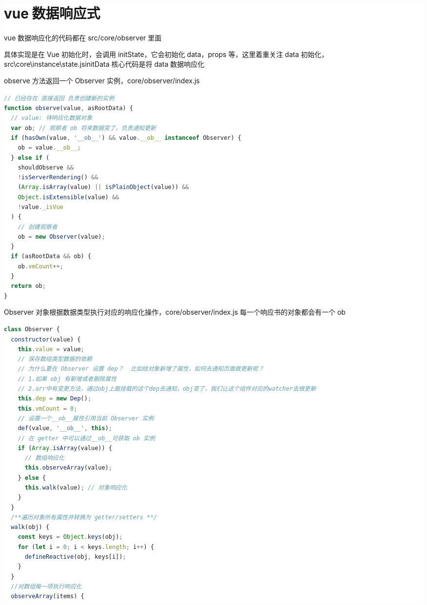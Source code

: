 # vue 数据响应式

vue 数据响应化的代码都在 src/core/observer 里面

具体实现是在 Vue 初始化时，会调用 initState，它会初始化 data，props 等，这里着重关注 data 初始化，
src\core\instance\state.jsinitData 核心代码是将 data 数据响应化

observe 方法返回一个 Observer 实例，core/observer/index.js

```js
// 已经存在 直接返回 负责创建新的实例
function observe(value, asRootData) {
  // value: 待响应化数据对象
  var ob; // 观察者 ob 将来数据变了，负责通知更新
  if (hasOwn(value, '__ob__') && value.__ob__ instanceof Observer) {
    ob = value.__ob__;
  } else if (
    shouldObserve &&
    !isServerRendering() &&
    (Array.isArray(value) || isPlainObject(value)) &&
    Object.isExtensible(value) &&
    !value._isVue
  ) {
    // 创建观察者
    ob = new Observer(value);
  }
  if (asRootData && ob) {
    ob.vmCount++;
  }
  return ob;
}
```

Observer 对象根据数据类型执行对应的响应化操作，core/observer/index.js
每一个响应书的对象都会有一个 ob

```js
class Observer {
  constructor(value) {
    this.value = value;
    // 保存数组类型数据的依赖  
    // 为什么要在 Observer 设置 dep？  比如给对象新增了属性，如何去通知页面做更新呢？
    // 1.如果 obj 有新增或者删除属性
    // 2.arr中有变更方法，通过obj上面挂载的这个dep去通知，obj变了，我们让这个组件对应的watcher去做更新
    this.dep = new Dep();
    this.vmCount = 0;
    // 设置一个__ob__属性引用当前 Observer 实例
    def(value, '__ob__', this);
    // 在 getter 中可以通过__ob__可获取 ob 实例
    if (Array.isArray(value)) {
      // 数组响应化
      this.observeArray(value);
    } else {
      this.walk(value); // 对象响应化
    }
  }
  /**遍历对象所有属性并转换为 getter/setters **/
  walk(obj) {
    const keys = Object.keys(obj);
    for (let i = 0; i < keys.length; i++) {
      defineReactive(obj, keys[i]);
    }
  }
  //对数组每一项执行响应化
  observeArray(items) {
```